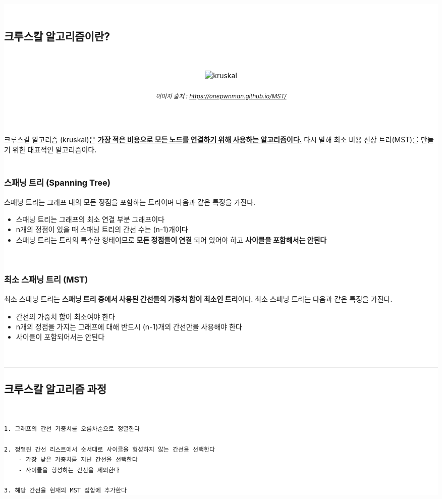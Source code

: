 <br/>

## 크루스칼 알고리즘이란?

<br/>

<div align='center'>

![kruskal](/img/algorithms/kruskal/kruskal.gif)

###### <small> 이미지 출처 : https://onepwnman.github.io/MST/ </small>

</div>

<br/>

크루스칼 알고리즘 (kruskal)은 <b><u>가장 적은 비용으로 모든 노드를 연결하기 위해 사용하는 알고리즘이다.</u></b> 다시 말해 최소 비용 신장 트리(MST)를 만들기 위한 대표적인 알고리즘이다. <br/><br/>

### 스패닝 트리 (Spanning Tree)

스패닝 트리는 그래프 내의 모든 정점을 포함하는 트리이며 다음과 같은 특징을 가진다.

-   스패닝 트리는 그래프의 최소 연결 부분 그래프이다
-   n개의 정점이 있을 때 스패닝 트리의 간선 수는 (n-1)개이다
-   스패닝 트리는 트리의 특수한 형태이므로 <b>모든 정점들이 연결</b> 되어 있어야 하고 <b>사이클을 포함해서는 안된다</b>

<br/>

### 최소 스패닝 트리 (MST)

최소 스패닝 트리는 <b>스패닝 트리 중에서 사용된 간선들의 가중치 합이 최소인 트리</b>이다. 최소 스패닝 트리는 다음과 같은 특징을 가진다.

-   간선의 가중치 합이 최소여야 한다
-   n개의 정점을 가지는 그래프에 대해 반드시 (n-1)개의 간선만을 사용해야 한다
-   사이클이 포함되어서는 안된다

<br/>

---

## 크루스칼 알고리즘 과정

<br/>

```
1. 그래프의 간선 가중치를 오름차순으로 정렬한다

2. 정렬된 간선 리스트에서 순서대로 사이클을 형성하지 않는 간선을 선택한다
    - 가장 낮은 가중치를 지닌 간선을 선택한다
    - 사이클을 형성하는 간선을 제외한다

3. 해당 간선을 현재의 MST 집합에 추가한다
```
